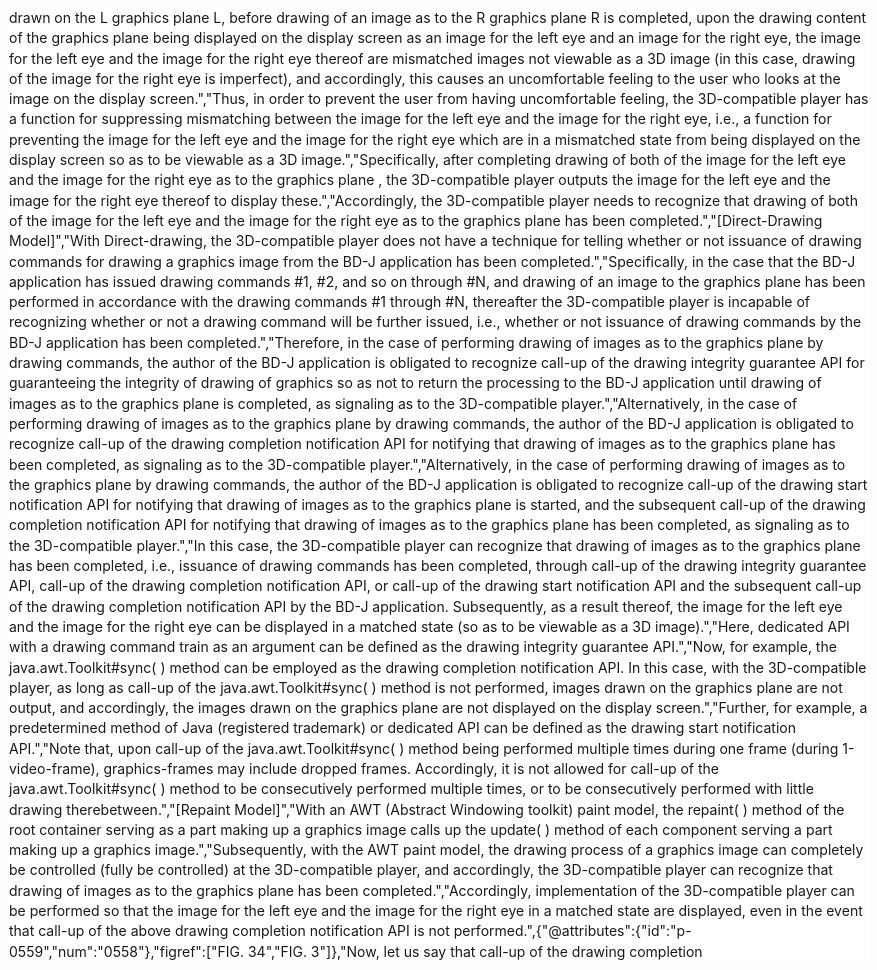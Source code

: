 drawn on the L graphics plane L, before drawing of an image as to the R graphics plane R is completed, upon the drawing content of the graphics plane  being displayed on the display screen as an image for the left eye and an image for the right eye, the image for the left eye and the image for the right eye thereof are mismatched images not viewable as a 3D image (in this case, drawing of the image for the right eye is imperfect), and accordingly, this causes an uncomfortable feeling to the user who looks at the image on the display screen.","Thus, in order to prevent the user from having uncomfortable feeling, the 3D-compatible player has a function for suppressing mismatching between the image for the left eye and the image for the right eye, i.e., a function for preventing the image for the left eye and the image for the right eye which are in a mismatched state from being displayed on the display screen so as to be viewable as a 3D image.","Specifically, after completing drawing of both of the image for the left eye and the image for the right eye as to the graphics plane , the 3D-compatible player outputs the image for the left eye and the image for the right eye thereof to display these.","Accordingly, the 3D-compatible player needs to recognize that drawing of both of the image for the left eye and the image for the right eye as to the graphics plane  has been completed.","[Direct-Drawing Model]","With Direct-drawing, the 3D-compatible player does not have a technique for telling whether or not issuance of drawing commands for drawing a graphics image from the BD-J application has been completed.","Specifically, in the case that the BD-J application has issued drawing commands #1, #2, and so on through #N, and drawing of an image to the graphics plane  has been performed in accordance with the drawing commands #1 through #N, thereafter the 3D-compatible player is incapable of recognizing whether or not a drawing command will be further issued, i.e., whether or not issuance of drawing commands by the BD-J application has been completed.","Therefore, in the case of performing drawing of images as to the graphics plane  by drawing commands, the author of the BD-J application is obligated to recognize call-up of the drawing integrity guarantee API for guaranteeing the integrity of drawing of graphics so as not to return the processing to the BD-J application until drawing of images as to the graphics plane  is completed, as signaling as to the 3D-compatible player.","Alternatively, in the case of performing drawing of images as to the graphics plane  by drawing commands, the author of the BD-J application is obligated to recognize call-up of the drawing completion notification API for notifying that drawing of images as to the graphics plane  has been completed, as signaling as to the 3D-compatible player.","Alternatively, in the case of performing drawing of images as to the graphics plane  by drawing commands, the author of the BD-J application is obligated to recognize call-up of the drawing start notification API for notifying that drawing of images as to the graphics plane  is started, and the subsequent call-up of the drawing completion notification API for notifying that drawing of images as to the graphics plane  has been completed, as signaling as to the 3D-compatible player.","In this case, the 3D-compatible player can recognize that drawing of images as to the graphics plane  has been completed, i.e., issuance of drawing commands has been completed, through call-up of the drawing integrity guarantee API, call-up of the drawing completion notification API, or call-up of the drawing start notification API and the subsequent call-up of the drawing completion notification API by the BD-J application. Subsequently, as a result thereof, the image for the left eye and the image for the right eye can be displayed in a matched state (so as to be viewable as a 3D image).","Here, dedicated API with a drawing command train as an argument can be defined as the drawing integrity guarantee API.","Now, for example, the java.awt.Toolkit#sync( ) method can be employed as the drawing completion notification API. In this case, with the 3D-compatible player, as long as call-up of the java.awt.Toolkit#sync( ) method is not performed, images drawn on the graphics plane  are not output, and accordingly, the images drawn on the graphics plane  are not displayed on the display screen.","Further, for example, a predetermined method of Java (registered trademark) or dedicated API can be defined as the drawing start notification API.","Note that, upon call-up of the java.awt.Toolkit#sync( ) method being performed multiple times during one frame (during 1-video-frame), graphics-frames may include dropped frames. Accordingly, it is not allowed for call-up of the java.awt.Toolkit#sync( ) method to be consecutively performed multiple times, or to be consecutively performed with little drawing therebetween.","[Repaint Model]","With an AWT (Abstract Windowing toolkit) paint model, the repaint( ) method of the root container serving as a part making up a graphics image calls up the update( ) method of each component serving a part making up a graphics image.","Subsequently, with the AWT paint model, the drawing process of a graphics image can completely be controlled (fully be controlled) at the 3D-compatible player, and accordingly, the 3D-compatible player can recognize that drawing of images as to the graphics plane  has been completed.","Accordingly, implementation of the 3D-compatible player can be performed so that the image for the left eye and the image for the right eye in a matched state are displayed, even in the event that call-up of the above drawing completion notification API is not performed.",{"@attributes":{"id":"p-0559","num":"0558"},"figref":["FIG. 34","FIG. 3"]},"Now, let us say that call-up of the drawing completion